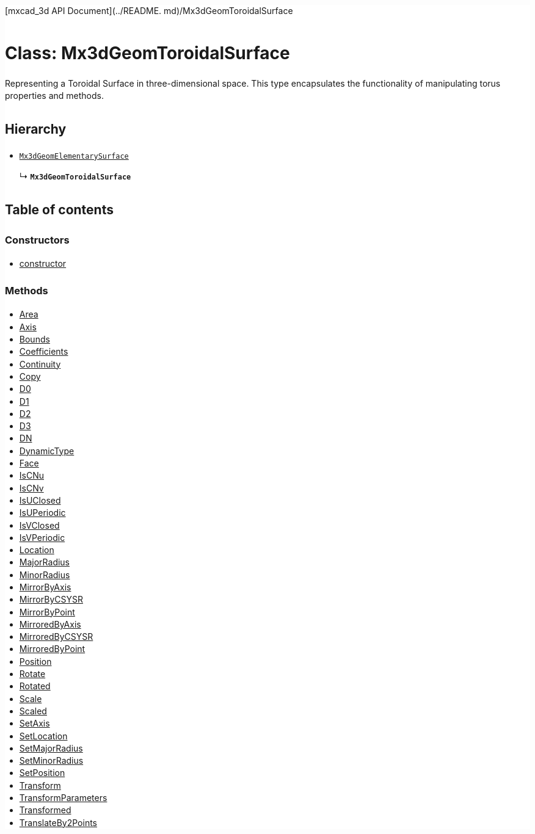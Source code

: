 [mxcad_3d API Document](../README. md)/Mx3dGeomToroidalSurface

# Class: Mx3dGeomToroidalSurface

Representing a Toroidal Surface in three-dimensional space.
This type encapsulates the functionality of manipulating torus properties and methods.

## Hierarchy

- [`Mx3dGeomElementarySurface`](Mx3dGeomElementarySurface.md)

  ↳ **`Mx3dGeomToroidalSurface`**

## Table of contents

### Constructors

- [constructor](Mx3dGeomToroidalSurface.md#constructor)

### Methods

- [Area](Mx3dGeomToroidalSurface.md#area)
- [Axis](Mx3dGeomToroidalSurface.md#axis)
- [Bounds](Mx3dGeomToroidalSurface.md#bounds)
- [Coefficients](Mx3dGeomToroidalSurface.md#coefficients)
- [Continuity](Mx3dGeomToroidalSurface.md#continuity)
- [Copy](Mx3dGeomToroidalSurface.md#copy)
- [D0](Mx3dGeomToroidalSurface.md#d0)
- [D1](Mx3dGeomToroidalSurface.md#d1)
- [D2](Mx3dGeomToroidalSurface.md#d2)
- [D3](Mx3dGeomToroidalSurface.md#d3)
- [DN](Mx3dGeomToroidalSurface.md#dn)
- [DynamicType](Mx3dGeomToroidalSurface.md#dynamictype)
- [Face](Mx3dGeomToroidalSurface.md#face)
- [IsCNu](Mx3dGeomToroidalSurface.md#iscnu)
- [IsCNv](Mx3dGeomToroidalSurface.md#iscnv)
- [IsUClosed](Mx3dGeomToroidalSurface.md#isuclosed)
- [IsUPeriodic](Mx3dGeomToroidalSurface.md#isuperiodic)
- [IsVClosed](Mx3dGeomToroidalSurface.md#isvclosed)
- [IsVPeriodic](Mx3dGeomToroidalSurface.md#isvperiodic)
- [Location](Mx3dGeomToroidalSurface.md#location)
- [MajorRadius](Mx3dGeomToroidalSurface.md#majorradius)
- [MinorRadius](Mx3dGeomToroidalSurface.md#minorradius)
- [MirrorByAxis](Mx3dGeomToroidalSurface.md#mirrorbyaxis)
- [MirrorByCSYSR](Mx3dGeomToroidalSurface.md#mirrorbycsysr)
- [MirrorByPoint](Mx3dGeomToroidalSurface.md#mirrorbypoint)
- [MirroredByAxis](Mx3dGeomToroidalSurface.md#mirroredbyaxis)
- [MirroredByCSYSR](Mx3dGeomToroidalSurface.md#mirroredbycsysr)
- [MirroredByPoint](Mx3dGeomToroidalSurface.md#mirroredbypoint)
- [Position](Mx3dGeomToroidalSurface.md#position)
- [Rotate](Mx3dGeomToroidalSurface.md#rotate)
- [Rotated](Mx3dGeomToroidalSurface.md#rotated)
- [Scale](Mx3dGeomToroidalSurface.md#scale)
- [Scaled](Mx3dGeomToroidalSurface.md#scaled)
- [SetAxis](Mx3dGeomToroidalSurface.md#setaxis)
- [SetLocation](Mx3dGeomToroidalSurface.md#setlocation)
- [SetMajorRadius](Mx3dGeomToroidalSurface.md#setmajorradius)
- [SetMinorRadius](Mx3dGeomToroidalSurface.md#setminorradius)
- [SetPosition](Mx3dGeomToroidalSurface.md#setposition)
- [Transform](Mx3dGeomToroidalSurface.md#transform)
- [TransformParameters](Mx3dGeomToroidalSurface.md#transformparameters)
- [Transformed](Mx3dGeomToroidalSurface.md#transformed)
- [TranslateBy2Points](Mx3dGeomToroidalSurface.md#translateby2points)